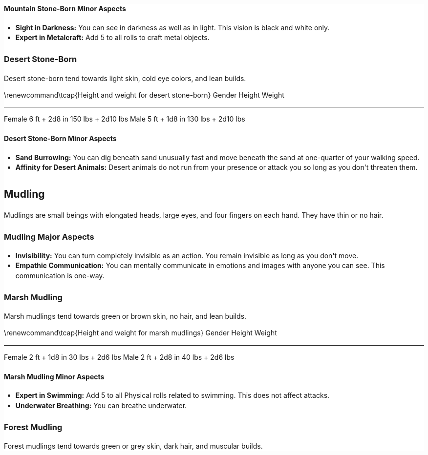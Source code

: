 #### Mountain Stone-Born Minor Aspects

- **Sight in Darkness:** You can see in darkness as well as in light. This vision is black and white only.
- **Expert in Metalcraft:** Add 5 to all rolls to craft metal objects.

### Desert Stone-Born

Desert stone-born tend towards light skin, cold eye colors, and lean builds.

\renewcommand\tcap{Height and weight for desert stone-born}
Gender   Height         Weight
-------- -------------- ------------------
Female   6 ft + 2d8 in  150 lbs + 2d10 lbs
Male     5 ft + 1d8 in  130 lbs + 2d10 lbs

#### Desert Stone-Born Minor Aspects

- **Sand Burrowing:** You can dig beneath sand unusually fast and move beneath the sand at one-quarter of your walking speed.
- **Affinity for Desert Animals:** Desert animals do not run from your presence or attack you so long as you don't threaten them.

## Mudling

Mudlings are small beings with elongated heads, large eyes, and four fingers on each hand. They
have thin or no hair.

### Mudling Major Aspects

- **Invisibility:** You can turn completely invisible as an action. You remain invisible as long as you don't move.
- **Empathic Communication:** You can mentally communicate in emotions and images with anyone you can see. This communication is one-way.

### Marsh Mudling

Marsh mudlings tend towards green or brown skin, no hair, and lean builds.

\renewcommand\tcap{Height and weight for marsh mudlings}
Gender   Height         Weight
-------- -------------- -----------------
Female   2 ft + 1d8 in  30 lbs + 2d6 lbs
Male     2 ft + 2d8 in  40 lbs + 2d6 lbs

#### Marsh Mudling Minor Aspects

- **Expert in Swimming:** Add 5 to all Physical rolls related to swimming. This does not affect attacks.
- **Underwater Breathing:** You can breathe underwater.

### Forest Mudling

Forest mudlings tend towards green or grey skin, dark hair, and muscular builds.

